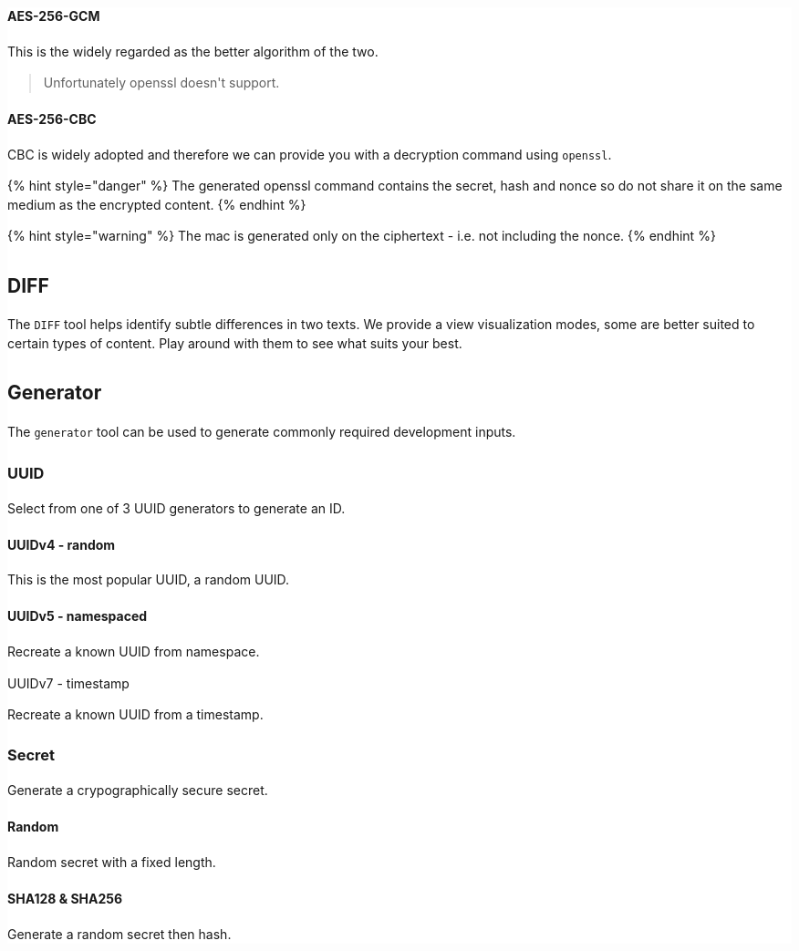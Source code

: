 #### AES-256-GCM

This is the widely regarded as the better algorithm of the two.

> Unfortunately openssl doesn't support.

#### AES-256-CBC

CBC is widely adopted and therefore we can provide you with a decryption command using `openssl`.

{% hint style="danger" %}
The generated openssl command contains the secret, hash and nonce so do not share it on the same medium as the encrypted content.
{% endhint %}

{% hint style="warning" %}
The mac is generated only on the ciphertext - i.e. not including the nonce.
{% endhint %}

## DIFF

The `DIFF` tool helps identify subtle differences in two texts. We provide a view visualization modes, some are better suited to certain types of content. Play around with them to see what suits your best.

## Generator

&#x20;The `generator` tool can be used to generate commonly required development inputs.

### UUID

Select from one of 3 UUID generators to generate an ID.

#### UUIDv4 - random

This is the most popular UUID, a random UUID.

#### UUIDv5 - namespaced

Recreate a known UUID from namespace.&#x20;

UUIDv7 - timestamp

Recreate a known UUID from a timestamp.

### Secret

Generate a crypographically secure secret.

#### Random

Random secret with a fixed length.

#### SHA128 & SHA256

Generate a random secret then hash.

